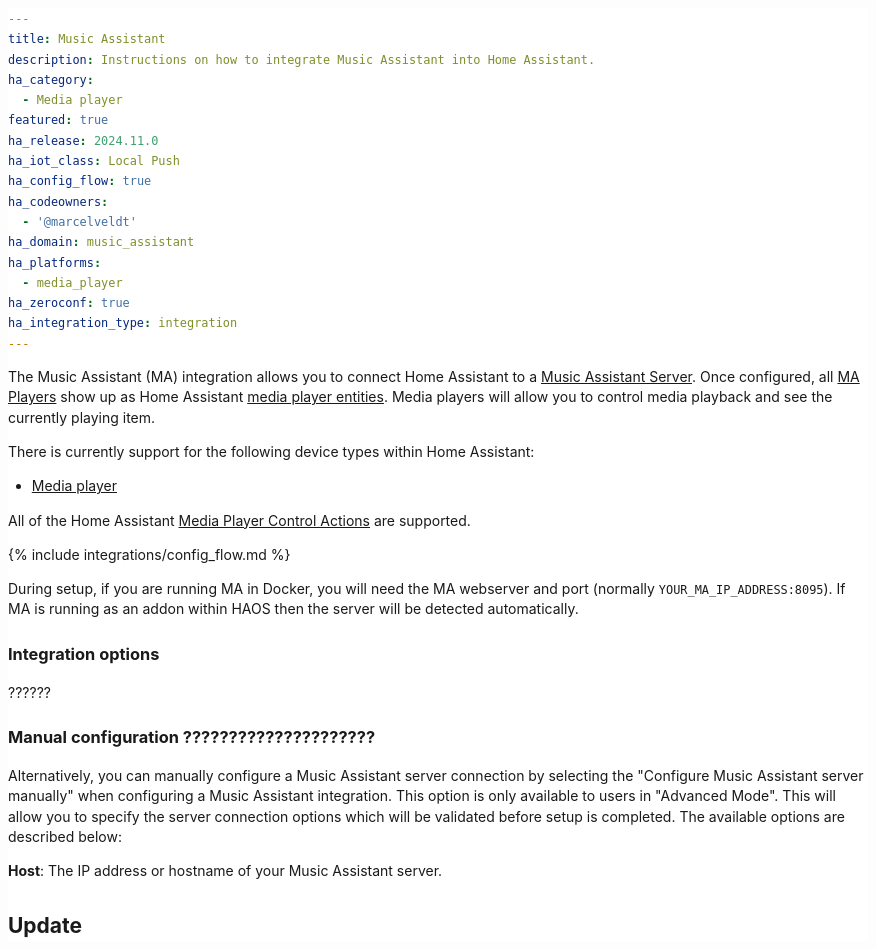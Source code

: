 ```yaml
---
title: Music Assistant
description: Instructions on how to integrate Music Assistant into Home Assistant.
ha_category:
  - Media player
featured: true
ha_release: 2024.11.0
ha_iot_class: Local Push
ha_config_flow: true
ha_codeowners:
  - '@marcelveldt'
ha_domain: music_assistant
ha_platforms:
  - media_player
ha_zeroconf: true
ha_integration_type: integration
---
```


The Music Assistant (MA) integration allows you to connect Home Assistant to a [Music Assistant Server](https://music-assistant.io/). Once configured, all [MA Players](https://music-assistant.io/player-support/) show up as Home Assistant [media player entities](/integrations/media_player/).  Media players will allow you to control media playback and see the currently playing item.

There is currently support for the following device types within Home Assistant:

- [Media player](#media-player)

All of the Home Assistant [Media Player Control Actions](https://www.home-assistant.io/integrations/media_player/#media-control-actions) are supported.

{% include integrations/config_flow.md %}

During setup, if you are running MA in Docker, you will need the MA webserver and port (normally `YOUR_MA_IP_ADDRESS:8095`). If MA is running as an addon within HAOS then the server will be detected automatically.

### Integration options

??????

### Manual configuration ?????????????????????

Alternatively, you can manually configure a Music Assistant server connection by selecting the "Configure Music Assistant server manually" when configuring a Music Assistant integration. This option is only available to users in "Advanced Mode". This will allow you to specify the server connection options which will be validated before setup is completed. The available options are described below:

**Host**: The IP address or hostname of your Music Assistant server.

## Update
